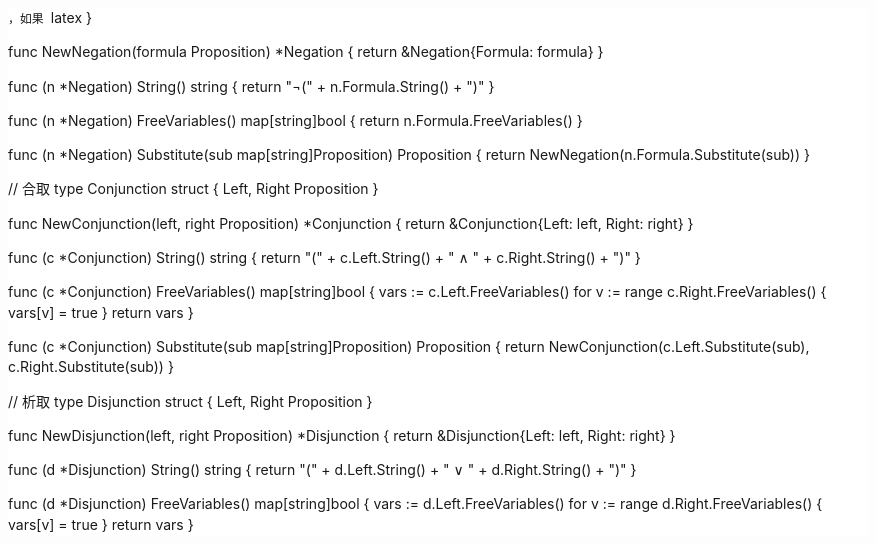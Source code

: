 ```，如果 ```latex
}

func NewNegation(formula Proposition) *Negation {
    return &Negation{Formula: formula}
}

func (n *Negation) String() string {
    return "¬(" + n.Formula.String() + ")"
}

func (n *Negation) FreeVariables() map[string]bool {
    return n.Formula.FreeVariables()
}

func (n *Negation) Substitute(sub map[string]Proposition) Proposition {
    return NewNegation(n.Formula.Substitute(sub))
}

// 合取
type Conjunction struct {
    Left, Right Proposition
}

func NewConjunction(left, right Proposition) *Conjunction {
    return &Conjunction{Left: left, Right: right}
}

func (c *Conjunction) String() string {
    return "(" + c.Left.String() + " ∧ " + c.Right.String() + ")"
}

func (c *Conjunction) FreeVariables() map[string]bool {
    vars := c.Left.FreeVariables()
    for v := range c.Right.FreeVariables() {
        vars[v] = true
    }
    return vars
}

func (c *Conjunction) Substitute(sub map[string]Proposition) Proposition {
    return NewConjunction(c.Left.Substitute(sub), c.Right.Substitute(sub))
}

// 析取
type Disjunction struct {
    Left, Right Proposition
}

func NewDisjunction(left, right Proposition) *Disjunction {
    return &Disjunction{Left: left, Right: right}
}

func (d *Disjunction) String() string {
    return "(" + d.Left.String() + " ∨ " + d.Right.String() + ")"
}

func (d *Disjunction) FreeVariables() map[string]bool {
    vars := d.Left.FreeVariables()
    for v := range d.Right.FreeVariables() {
        vars[v] = true
    }
    return vars
}
```